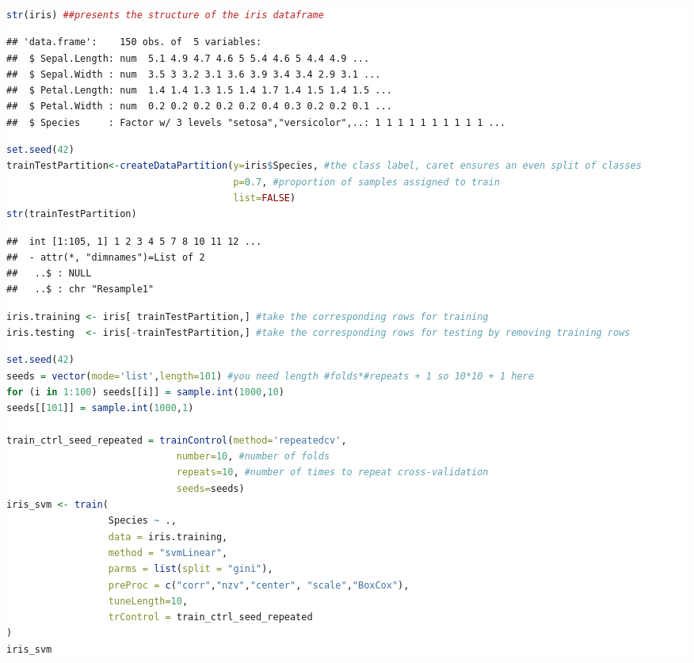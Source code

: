 ```r
str(iris) ##presents the structure of the iris dataframe
```

```
## 'data.frame':	150 obs. of  5 variables:
##  $ Sepal.Length: num  5.1 4.9 4.7 4.6 5 5.4 4.6 5 4.4 4.9 ...
##  $ Sepal.Width : num  3.5 3 3.2 3.1 3.6 3.9 3.4 3.4 2.9 3.1 ...
##  $ Petal.Length: num  1.4 1.4 1.3 1.5 1.4 1.7 1.4 1.5 1.4 1.5 ...
##  $ Petal.Width : num  0.2 0.2 0.2 0.2 0.2 0.4 0.3 0.2 0.2 0.1 ...
##  $ Species     : Factor w/ 3 levels "setosa","versicolor",..: 1 1 1 1 1 1 1 1 1 1 ...
```


```r
set.seed(42)
trainTestPartition<-createDataPartition(y=iris$Species, #the class label, caret ensures an even split of classes
                                        p=0.7, #proportion of samples assigned to train
                                        list=FALSE)
str(trainTestPartition)
```

```
##  int [1:105, 1] 1 2 3 4 5 7 8 10 11 12 ...
##  - attr(*, "dimnames")=List of 2
##   ..$ : NULL
##   ..$ : chr "Resample1"
```

```r
iris.training <- iris[ trainTestPartition,] #take the corresponding rows for training
iris.testing  <- iris[-trainTestPartition,] #take the corresponding rows for testing by removing training rows
```


```r
set.seed(42)
seeds = vector(mode='list',length=101) #you need length #folds*#repeats + 1 so 10*10 + 1 here
for (i in 1:100) seeds[[i]] = sample.int(1000,10)
seeds[[101]] = sample.int(1000,1)

train_ctrl_seed_repeated = trainControl(method='repeatedcv',
                              number=10, #number of folds
                              repeats=10, #number of times to repeat cross-validation
                              seeds=seeds)
iris_svm <- train(
                  Species ~ .,
                  data = iris.training,
                  method = "svmLinear",
                  parms = list(split = "gini"),
                  preProc = c("corr","nzv","center", "scale","BoxCox"),
                  tuneLength=10,
                  trControl = train_ctrl_seed_repeated
)
iris_svm
```
